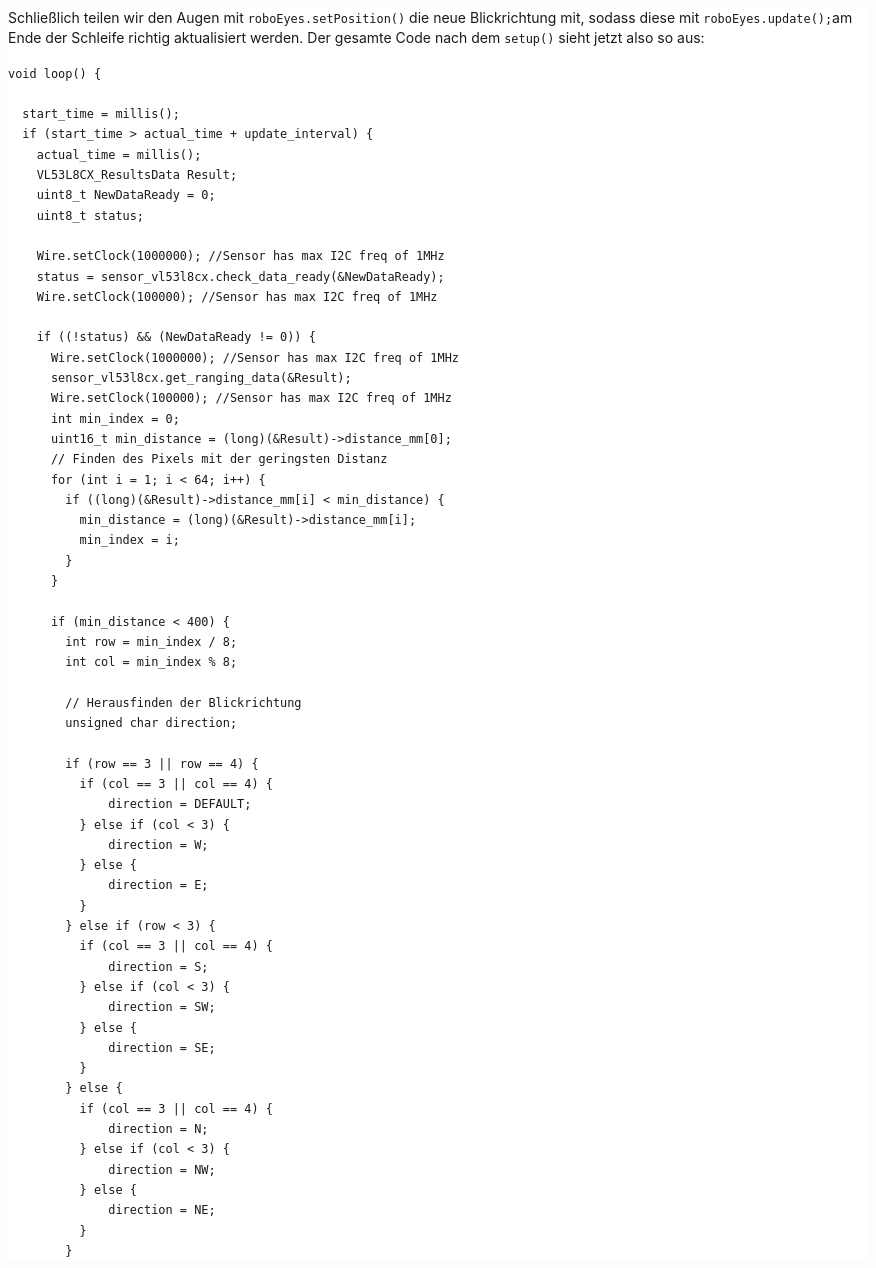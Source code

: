 Schließlich teilen wir den Augen mit `roboEyes.setPosition()` die neue Blickrichtung mit, sodass diese mit `roboEyes.update();`am Ende der Schleife richtig aktualisiert werden. Der gesamte Code nach dem `setup()` sieht jetzt also so aus:

```arduino
void loop() {

  start_time = millis();
  if (start_time > actual_time + update_interval) {
    actual_time = millis();
    VL53L8CX_ResultsData Result;
    uint8_t NewDataReady = 0;
    uint8_t status;

    Wire.setClock(1000000); //Sensor has max I2C freq of 1MHz
    status = sensor_vl53l8cx.check_data_ready(&NewDataReady);
    Wire.setClock(100000); //Sensor has max I2C freq of 1MHz

    if ((!status) && (NewDataReady != 0)) {
      Wire.setClock(1000000); //Sensor has max I2C freq of 1MHz
      sensor_vl53l8cx.get_ranging_data(&Result);
      Wire.setClock(100000); //Sensor has max I2C freq of 1MHz
      int min_index = 0;
      uint16_t min_distance = (long)(&Result)->distance_mm[0];
      // Finden des Pixels mit der geringsten Distanz
      for (int i = 1; i < 64; i++) {
        if ((long)(&Result)->distance_mm[i] < min_distance) {
          min_distance = (long)(&Result)->distance_mm[i];
          min_index = i;
        }
      }

      if (min_distance < 400) {
        int row = min_index / 8;
        int col = min_index % 8;

        // Herausfinden der Blickrichtung
        unsigned char direction;

        if (row == 3 || row == 4) {
          if (col == 3 || col == 4) {
              direction = DEFAULT;
          } else if (col < 3) {
              direction = W;
          } else {
              direction = E;
          }
        } else if (row < 3) {
          if (col == 3 || col == 4) {
              direction = S;
          } else if (col < 3) {
              direction = SW;
          } else {
              direction = SE;
          }
        } else {
          if (col == 3 || col == 4) {
              direction = N;
          } else if (col < 3) {
              direction = NW;
          } else {
              direction = NE;
          }
        }
```